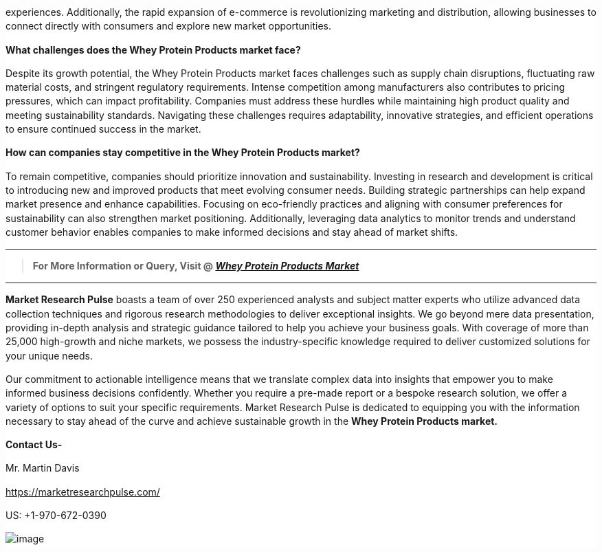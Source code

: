 experiences. Additionally, the rapid expansion of e-commerce is revolutionizing marketing and distribution, allowing businesses to connect directly with consumers and explore new market opportunities.</p><p><strong>What challenges does the Whey Protein Products market face?</strong></p><p>Despite its growth potential, the Whey Protein Products market faces challenges such as supply chain disruptions, fluctuating raw material costs, and stringent regulatory requirements. Intense competition among manufacturers also contributes to pricing pressures, which can impact profitability. Companies must address these hurdles while maintaining high product quality and meeting sustainability standards. Navigating these challenges requires adaptability, innovative strategies, and efficient operations to ensure continued success in the market.</p><p><strong>How can companies stay competitive in the Whey Protein Products market?</strong></p><p>To remain competitive, companies should prioritize innovation and sustainability. Investing in research and development is critical to introducing new and improved products that meet evolving consumer needs. Building strategic partnerships can help expand market presence and enhance capabilities. Focusing on eco-friendly practices and aligning with consumer preferences for sustainability can also strengthen market positioning. Additionally, leveraging data analytics to monitor trends and understand customer behavior enables companies to make informed decisions and stay ahead of market shifts.</p><hr /><blockquote><p><strong>For More Information or Query, Visit @&nbsp;<em><a href="https://marketresearchpulse.com/report/31766/whey-protein-products-market?utm_source=Linkedin&utm_medium=030">Whey Protein Products Market</a></em></strong></p></blockquote><hr /><p><strong>Market Research Pulse</strong> boasts a team of over 250 experienced analysts and subject matter experts who utilize advanced data collection techniques and rigorous research methodologies to deliver exceptional insights. We go beyond mere data presentation, providing in-depth analysis and strategic guidance tailored to help you achieve your business goals. With coverage of more than 25,000 high-growth and niche markets, we possess the industry-specific knowledge required to deliver customized solutions for your unique needs.</p><p>Our commitment to actionable intelligence means that we translate complex data into insights that empower you to make informed business decisions confidently. Whether you require a pre-made report or a bespoke research solution, we offer a variety of options to suit your specific requirements. Market Research Pulse is dedicated to equipping you with the information necessary to stay ahead of the curve and achieve sustainable growth in the <strong>Whey Protein Products market.</strong></p><p><strong>Contact Us-</strong></p><p>Mr. Martin Davis</p><p>https://marketresearchpulse.com/</p><p>US: +1-970-672-0390</p>
![image](https://github.com/user-attachments/assets/640a66d4-1559-4a5c-b0f1-44330481744f)

